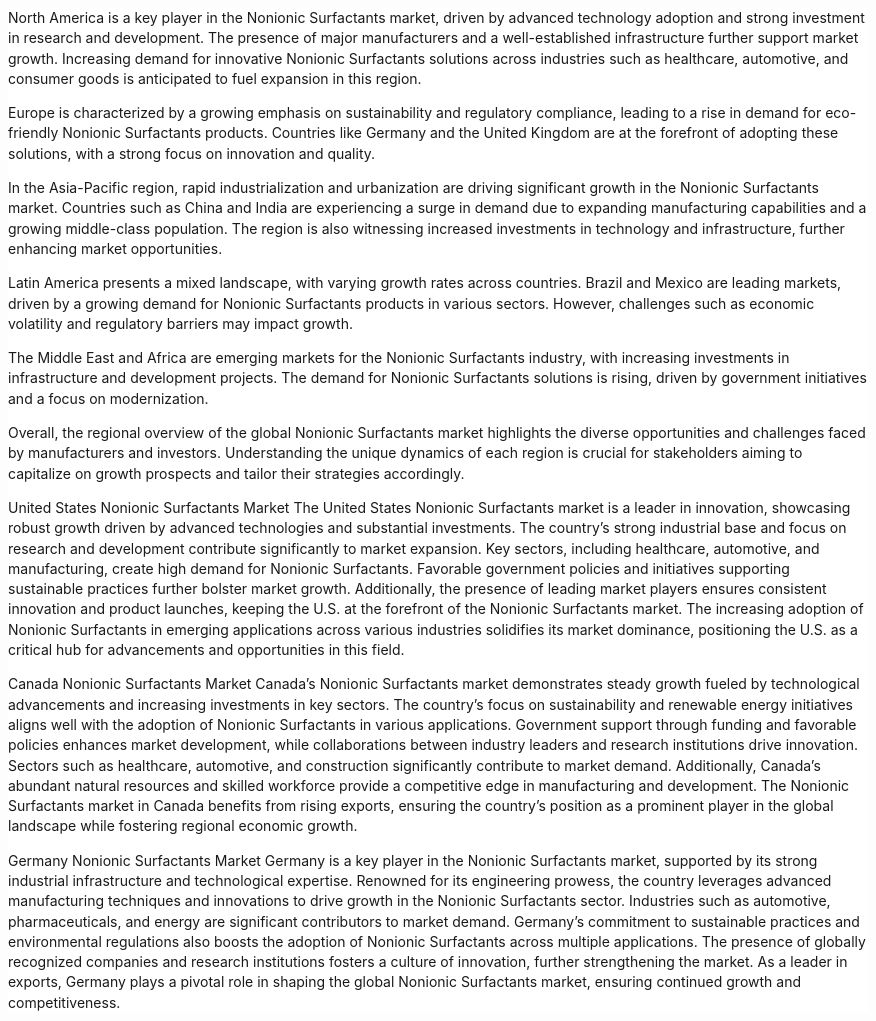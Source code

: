 North America is a key player in the Nonionic Surfactants market, driven by advanced technology adoption and strong investment in research and development. The presence of major manufacturers and a well-established infrastructure further support market growth. Increasing demand for innovative Nonionic Surfactants solutions across industries such as healthcare, automotive, and consumer goods is anticipated to fuel expansion in this region.

Europe is characterized by a growing emphasis on sustainability and regulatory compliance, leading to a rise in demand for eco-friendly Nonionic Surfactants products. Countries like Germany and the United Kingdom are at the forefront of adopting these solutions, with a strong focus on innovation and quality.

In the Asia-Pacific region, rapid industrialization and urbanization are driving significant growth in the Nonionic Surfactants market. Countries such as China and India are experiencing a surge in demand due to expanding manufacturing capabilities and a growing middle-class population. The region is also witnessing increased investments in technology and infrastructure, further enhancing market opportunities.

Latin America presents a mixed landscape, with varying growth rates across countries. Brazil and Mexico are leading markets, driven by a growing demand for Nonionic Surfactants products in various sectors. However, challenges such as economic volatility and regulatory barriers may impact growth.

The Middle East and Africa are emerging markets for the Nonionic Surfactants industry, with increasing investments in infrastructure and development projects. The demand for Nonionic Surfactants solutions is rising, driven by government initiatives and a focus on modernization.

Overall, the regional overview of the global Nonionic Surfactants market highlights the diverse opportunities and challenges faced by manufacturers and investors. Understanding the unique dynamics of each region is crucial for stakeholders aiming to capitalize on growth prospects and tailor their strategies accordingly.

United States Nonionic Surfactants Market
The United States Nonionic Surfactants market is a leader in innovation, showcasing robust growth driven by advanced technologies and substantial investments. The country’s strong industrial base and focus on research and development contribute significantly to market expansion. Key sectors, including healthcare, automotive, and manufacturing, create high demand for Nonionic Surfactants. Favorable government policies and initiatives supporting sustainable practices further bolster market growth. Additionally, the presence of leading market players ensures consistent innovation and product launches, keeping the U.S. at the forefront of the Nonionic Surfactants market. The increasing adoption of Nonionic Surfactants in emerging applications across various industries solidifies its market dominance, positioning the U.S. as a critical hub for advancements and opportunities in this field.

Canada Nonionic Surfactants Market
Canada’s Nonionic Surfactants market demonstrates steady growth fueled by technological advancements and increasing investments in key sectors. The country’s focus on sustainability and renewable energy initiatives aligns well with the adoption of Nonionic Surfactants in various applications. Government support through funding and favorable policies enhances market development, while collaborations between industry leaders and research institutions drive innovation. Sectors such as healthcare, automotive, and construction significantly contribute to market demand. Additionally, Canada’s abundant natural resources and skilled workforce provide a competitive edge in manufacturing and development. The Nonionic Surfactants market in Canada benefits from rising exports, ensuring the country’s position as a prominent player in the global landscape while fostering regional economic growth.

Germany Nonionic Surfactants Market
Germany is a key player in the Nonionic Surfactants market, supported by its strong industrial infrastructure and technological expertise. Renowned for its engineering prowess, the country leverages advanced manufacturing techniques and innovations to drive growth in the Nonionic Surfactants sector. Industries such as automotive, pharmaceuticals, and energy are significant contributors to market demand. Germany’s commitment to sustainable practices and environmental regulations also boosts the adoption of Nonionic Surfactants across multiple applications. The presence of globally recognized companies and research institutions fosters a culture of innovation, further strengthening the market. As a leader in exports, Germany plays a pivotal role in shaping the global Nonionic Surfactants market, ensuring continued growth and competitiveness.
